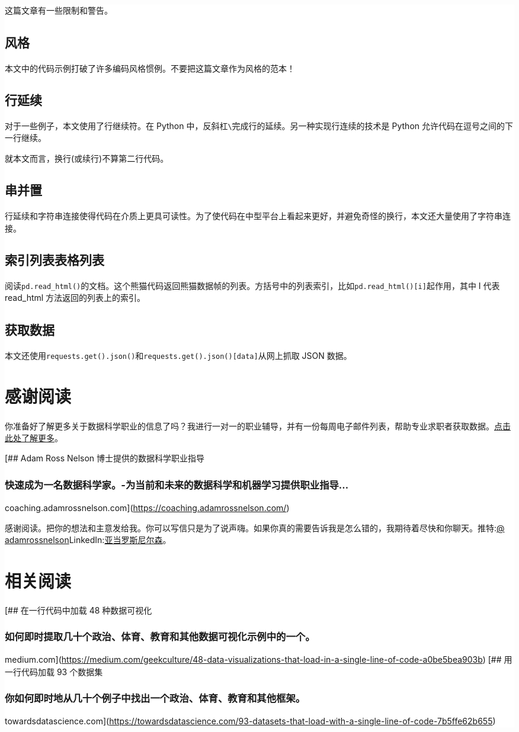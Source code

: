 这篇文章有一些限制和警告。

## 风格

本文中的代码示例打破了许多编码风格惯例。不要把这篇文章作为风格的范本！

## 行延续

对于一些例子，本文使用了行继续符。在 Python 中，反斜杠`\`完成行的延续。另一种实现行连续的技术是 Python 允许代码在逗号之间的下一行继续。

就本文而言，换行(或续行)不算第二行代码。

## 串并置

行延续和字符串连接使得代码在介质上更具可读性。为了使代码在中型平台上看起来更好，并避免奇怪的换行，本文还大量使用了字符串连接。

## 索引列表表格列表

阅读`pd.read_html()`的文档。这个熊猫代码返回熊猫数据帧的列表。方括号中的列表索引，比如`pd.read_html()[i]`起作用，其中 I 代表 read_html 方法返回的列表上的索引。

## 获取数据

本文还使用`requests.get().json()`和`requests.get().json()[data]`从网上抓取 JSON 数据。

# 感谢阅读

你准备好了解更多关于数据科学职业的信息了吗？我进行一对一的职业辅导，并有一份每周电子邮件列表，帮助专业求职者获取数据。[点击此处了解更多](http://coaching.adamrossnelson.com/)。

[](https://coaching.adamrossnelson.com/) [## Adam Ross Nelson 博士提供的数据科学职业指导

### 快速成为一名数据科学家。-为当前和未来的数据科学和机器学习提供职业指导…

coaching.adamrossnelson.com](https://coaching.adamrossnelson.com/) 

感谢阅读。把你的想法和主意发给我。你可以写信只是为了说声嗨。如果你真的需要告诉我是怎么错的，我期待着尽快和你聊天。推特:[@ adamrossnelson](https://twitter.com/adamrossnelson)LinkedIn:[亚当罗斯尼尔森](https://www.linkedin.com/in/arnelson/)。

# 相关阅读

[](https://medium.com/geekculture/48-data-visualizations-that-load-in-a-single-line-of-code-a0be5bea903b) [## 在一行代码中加载 48 种数据可视化

### 如何即时提取几十个政治、体育、教育和其他数据可视化示例中的一个。

medium.com](https://medium.com/geekculture/48-data-visualizations-that-load-in-a-single-line-of-code-a0be5bea903b) [](https://towardsdatascience.com/93-datasets-that-load-with-a-single-line-of-code-7b5ffe62b655) [## 用一行代码加载 93 个数据集

### 你如何即时地从几十个例子中找出一个政治、体育、教育和其他框架。

towardsdatascience.com](https://towardsdatascience.com/93-datasets-that-load-with-a-single-line-of-code-7b5ffe62b655)